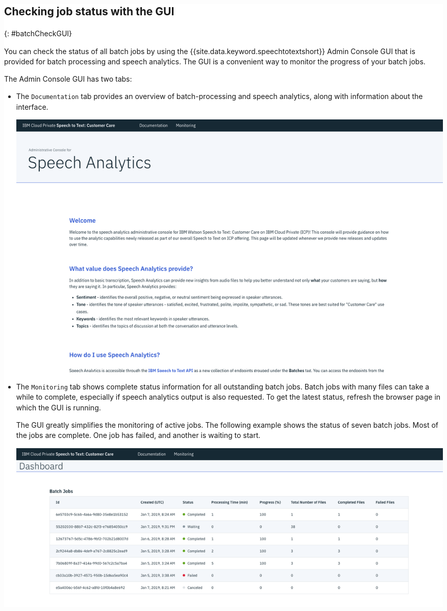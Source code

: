 ## Checking job status with the GUI
{: #batchCheckGUI}

You can check the status of all batch jobs by using the {{site.data.keyword.speechtotextshort}} Admin Console GUI that is provided for batch processing and speech analytics. The GUI is a convenient way to monitor the progress of your batch jobs.

The Admin Console GUI has two tabs:

-   The `Documentation` tab provides an overview of batch-processing and speech analytics, along with information about the interface.

    ![Documentation tab of Speech to Text Admin Console GUI](images/admin-console-documentation.png)

-   The `Monitoring` tab shows complete status information for all outstanding batch jobs. Batch jobs with many files can take a while to complete, especially if speech analytics output is also requested. To get the latest status, refresh the browser page in which the GUI is running.

    The GUI greatly simplifies the monitoring of active jobs. The following example shows the status of seven batch jobs. Most of the jobs are complete. One job has failed, and another is waiting to start.

    ![Monitoring tab of Speech to Text Admin Console GUI](images/admin-console-monitoring.png)
